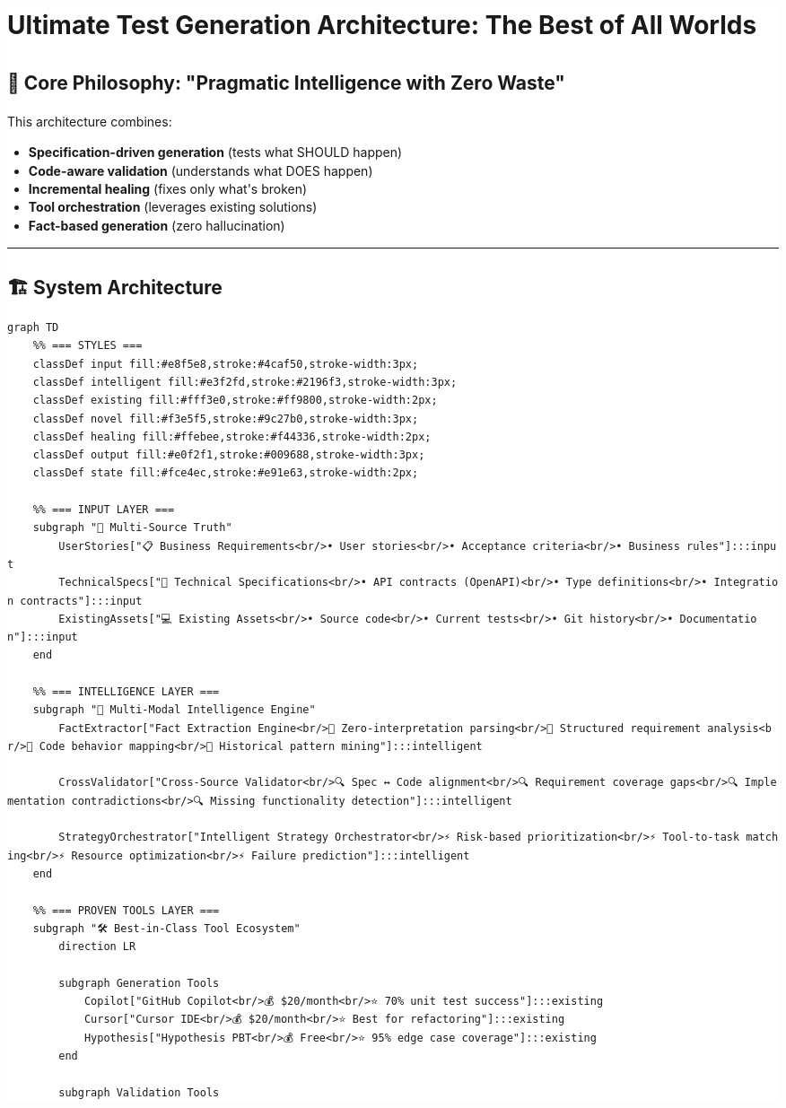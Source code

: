 # Ultimate Test Generation Architecture: The Best of All Worlds

## 🎯 **Core Philosophy: "Pragmatic Intelligence with Zero Waste"**

This architecture combines:
- **Specification-driven generation** (tests what SHOULD happen)
- **Code-aware validation** (understands what DOES happen)
- **Incremental healing** (fixes only what's broken)
- **Tool orchestration** (leverages existing solutions)
- **Fact-based generation** (zero hallucination)

---

## 🏗️ **System Architecture**

```mermaid
graph TD
    %% === STYLES ===
    classDef input fill:#e8f5e8,stroke:#4caf50,stroke-width:3px;
    classDef intelligent fill:#e3f2fd,stroke:#2196f3,stroke-width:3px;
    classDef existing fill:#fff3e0,stroke:#ff9800,stroke-width:2px;
    classDef novel fill:#f3e5f5,stroke:#9c27b0,stroke-width:3px;
    classDef healing fill:#ffebee,stroke:#f44336,stroke-width:2px;
    classDef output fill:#e0f2f1,stroke:#009688,stroke-width:3px;
    classDef state fill:#fce4ec,stroke:#e91e63,stroke-width:2px;

    %% === INPUT LAYER ===
    subgraph "📝 Multi-Source Truth"
        UserStories["📋 Business Requirements<br/>• User stories<br/>• Acceptance criteria<br/>• Business rules"]:::input
        TechnicalSpecs["📄 Technical Specifications<br/>• API contracts (OpenAPI)<br/>• Type definitions<br/>• Integration contracts"]:::input
        ExistingAssets["💻 Existing Assets<br/>• Source code<br/>• Current tests<br/>• Git history<br/>• Documentation"]:::input
    end

    %% === INTELLIGENCE LAYER ===
    subgraph "🧠 Multi-Modal Intelligence Engine"
        FactExtractor["Fact Extraction Engine<br/>🎯 Zero-interpretation parsing<br/>🎯 Structured requirement analysis<br/>🎯 Code behavior mapping<br/>🎯 Historical pattern mining"]:::intelligent
        
        CrossValidator["Cross-Source Validator<br/>🔍 Spec ↔ Code alignment<br/>🔍 Requirement coverage gaps<br/>🔍 Implementation contradictions<br/>🔍 Missing functionality detection"]:::intelligent
        
        StrategyOrchestrator["Intelligent Strategy Orchestrator<br/>⚡ Risk-based prioritization<br/>⚡ Tool-to-task matching<br/>⚡ Resource optimization<br/>⚡ Failure prediction"]:::intelligent
    end

    %% === PROVEN TOOLS LAYER ===
    subgraph "🛠️ Best-in-Class Tool Ecosystem"
        direction LR
        
        subgraph Generation Tools
            Copilot["GitHub Copilot<br/>💰 $20/month<br/>⭐ 70% unit test success"]:::existing
            Cursor["Cursor IDE<br/>💰 $20/month<br/>⭐ Best for refactoring"]:::existing
            Hypothesis["Hypothesis PBT<br/>💰 Free<br/>⭐ 95% edge case coverage"]:::existing
        end
        
        subgraph Validation Tools
```